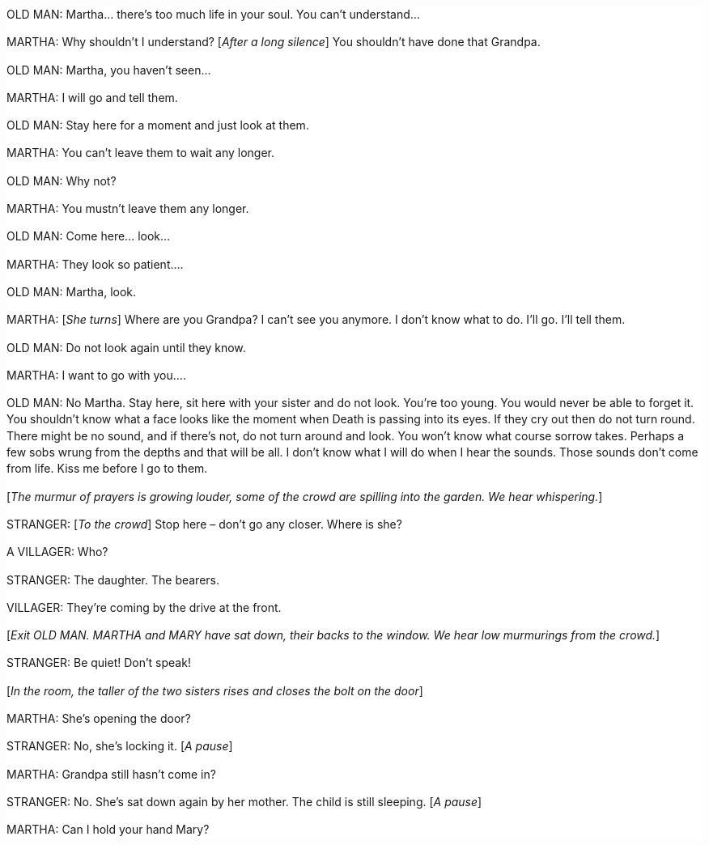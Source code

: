 OLD MAN: Martha… there’s too much life in your soul. You can’t understand…

MARTHA: Why shouldn’t I understand? [*After a long silence*] You shouldn’t have done that Grandpa. 

OLD MAN: Martha, you haven’t seen…

MARTHA: I will go and tell them.

OLD MAN: Stay here for a moment and just look at them.

MARTHA: You can’t leave them to wait any longer. 

OLD MAN: Why not?

MARTHA: You mustn’t leave them any longer. 

OLD MAN: Come here… look…

MARTHA: They look so patient….

OLD MAN: Martha, look.

MARTHA: [*She turns*] Where are you Grandpa? I can’t see you anymore. I don’t know what to do. I’ll go. I’ll tell them. 

OLD MAN: Do not look again until they know. 

MARTHA: I want to go with you….

OLD MAN: No Martha. Stay here, sit here with your sister and do not look. You’re too young. You would never be able to forget it. You shouldn’t know what a face looks like the moment when Death is passing into its eyes. If they cry out then do not turn round. There might be no sound, and if there’s not, do not turn around and look. You won’t know what course sorrow takes. Perhaps a few sobs wrung from the depths and that will be all. I don’t know what I will do when I hear the sounds. Those sounds don’t come from life. Kiss me before I go to them. 

[*The murmur of prayers is growing louder, some of the crowd are spilling into the garden. We hear whispering.*]

STRANGER:	 [*To the crowd*] Stop here – don’t go any closer. Where is she?

A VILLAGER: Who?

STRANGER:	 The daughter. The bearers. 

VILLAGER: They’re coming by the drive at the front. 

[*Exit OLD MAN. MARTHA and MARY have sat down, their backs to the window. We hear low murmurings from the crowd.*]

STRANGER:	 Be quiet! Don’t speak!

[*In the room, the taller of the two sisters rises and closes the bolt on the door*]

MARTHA: She’s opening the door?

STRANGER:	 No, she’s locking it. [*A pause*]

MARTHA: Grandpa still hasn’t come in? 

STRANGER: No. She’s sat down again by her mother. The child is still sleeping. [*A pause*]

MARTHA: Can I hold your hand Mary? 
